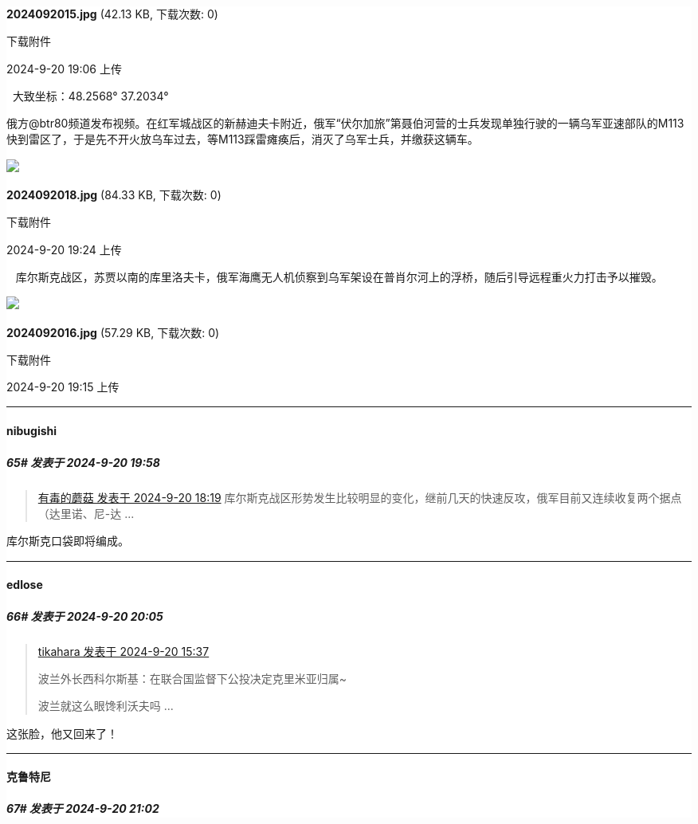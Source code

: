 <strong>2024092015.jpg</strong> (42.13 KB, 下载次数: 0)

下载附件

2024-9-20 19:06 上传

  大致坐标：48.2568° 37.2034°

 俄方@btr80频道发布视频。在红军城战区的新赫迪夫卡附近，俄军“伏尔加旅”第聂伯河营的士兵发现单独行驶的一辆乌军亚速部队的M113快到雷区了，于是先不开火放乌车过去，等M113踩雷瘫痪后，消灭了乌军士兵，并缴获这辆车。

<img src="https://img.saraba1st.com/forum/202409/20/192415i920y25u5f9f90g9.jpg" referrerpolicy="no-referrer">

<strong>2024092018.jpg</strong> (84.33 KB, 下载次数: 0)

下载附件

2024-9-20 19:24 上传

   库尔斯克战区，苏贾以南的库里洛夫卡，俄军海鹰无人机侦察到乌军架设在普肖尔河上的浮桥，随后引导远程重火力打击予以摧毁。

<img src="https://img.saraba1st.com/forum/202409/20/191547z5aa9axxsqwasxpv.jpg" referrerpolicy="no-referrer">

<strong>2024092016.jpg</strong> (57.29 KB, 下载次数: 0)

下载附件

2024-9-20 19:15 上传


*****

####  nibugishi  
##### 65#       发表于 2024-9-20 19:58

<blockquote><a href="httphttps://bbs.saraba1st.com/2b/forum.php?mod=redirect&amp;goto=findpost&amp;pid=66258771&amp;ptid=2200031" target="_blank">有毒的蘑菇 发表于 2024-9-20 18:19</a>
库尔斯克战区形势发生比较明显的变化，继前几天的快速反攻，俄军目前又连续收复两个据点 （达里诺、尼-达 ...</blockquote>
库尔斯克口袋即将编成。


*****

####  edlose  
##### 66#       发表于 2024-9-20 20:05

<blockquote><a href="httphttps://bbs.saraba1st.com/2b/forum.php?mod=redirect&amp;goto=findpost&amp;pid=66256987&amp;ptid=2200031" target="_blank">tikahara 发表于 2024-9-20 15:37</a>

波兰外长西科尔斯基：在联合国监督下公投决定克里米亚归属~

波兰就这么眼馋利沃夫吗 ...</blockquote>
这张脸，他又回来了！


*****

####  克鲁特尼  
##### 67#       发表于 2024-9-20 21:02
